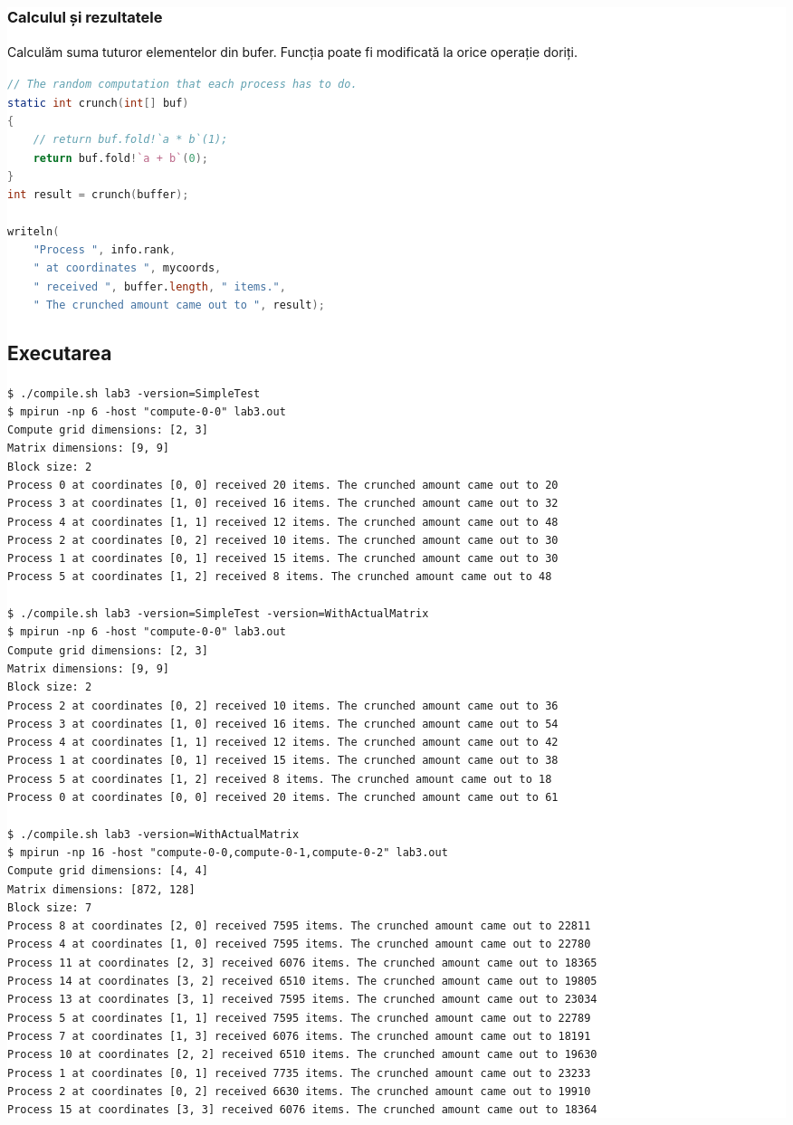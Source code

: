 
### Calculul și rezultatele

Calculăm suma tuturor elementelor din bufer.
Funcția poate fi modificată la orice operație doriți.

```d
// The random computation that each process has to do.
static int crunch(int[] buf)
{
    // return buf.fold!`a * b`(1);
    return buf.fold!`a + b`(0);
}
int result = crunch(buffer);

writeln(
    "Process ", info.rank,
    " at coordinates ", mycoords,
    " received ", buffer.length, " items.",
    " The crunched amount came out to ", result);
```

## Executarea

```
$ ./compile.sh lab3 -version=SimpleTest
$ mpirun -np 6 -host "compute-0-0" lab3.out
Compute grid dimensions: [2, 3]
Matrix dimensions: [9, 9]
Block size: 2
Process 0 at coordinates [0, 0] received 20 items. The crunched amount came out to 20
Process 3 at coordinates [1, 0] received 16 items. The crunched amount came out to 32
Process 4 at coordinates [1, 1] received 12 items. The crunched amount came out to 48
Process 2 at coordinates [0, 2] received 10 items. The crunched amount came out to 30
Process 1 at coordinates [0, 1] received 15 items. The crunched amount came out to 30
Process 5 at coordinates [1, 2] received 8 items. The crunched amount came out to 48

$ ./compile.sh lab3 -version=SimpleTest -version=WithActualMatrix
$ mpirun -np 6 -host "compute-0-0" lab3.out
Compute grid dimensions: [2, 3]
Matrix dimensions: [9, 9]
Block size: 2
Process 2 at coordinates [0, 2] received 10 items. The crunched amount came out to 36
Process 3 at coordinates [1, 0] received 16 items. The crunched amount came out to 54
Process 4 at coordinates [1, 1] received 12 items. The crunched amount came out to 42
Process 1 at coordinates [0, 1] received 15 items. The crunched amount came out to 38
Process 5 at coordinates [1, 2] received 8 items. The crunched amount came out to 18
Process 0 at coordinates [0, 0] received 20 items. The crunched amount came out to 61

$ ./compile.sh lab3 -version=WithActualMatrix
$ mpirun -np 16 -host "compute-0-0,compute-0-1,compute-0-2" lab3.out
Compute grid dimensions: [4, 4]
Matrix dimensions: [872, 128]
Block size: 7
Process 8 at coordinates [2, 0] received 7595 items. The crunched amount came out to 22811
Process 4 at coordinates [1, 0] received 7595 items. The crunched amount came out to 22780
Process 11 at coordinates [2, 3] received 6076 items. The crunched amount came out to 18365
Process 14 at coordinates [3, 2] received 6510 items. The crunched amount came out to 19805
Process 13 at coordinates [3, 1] received 7595 items. The crunched amount came out to 23034
Process 5 at coordinates [1, 1] received 7595 items. The crunched amount came out to 22789
Process 7 at coordinates [1, 3] received 6076 items. The crunched amount came out to 18191
Process 10 at coordinates [2, 2] received 6510 items. The crunched amount came out to 19630
Process 1 at coordinates [0, 1] received 7735 items. The crunched amount came out to 23233
Process 2 at coordinates [0, 2] received 6630 items. The crunched amount came out to 19910
Process 15 at coordinates [3, 3] received 6076 items. The crunched amount came out to 18364
```
